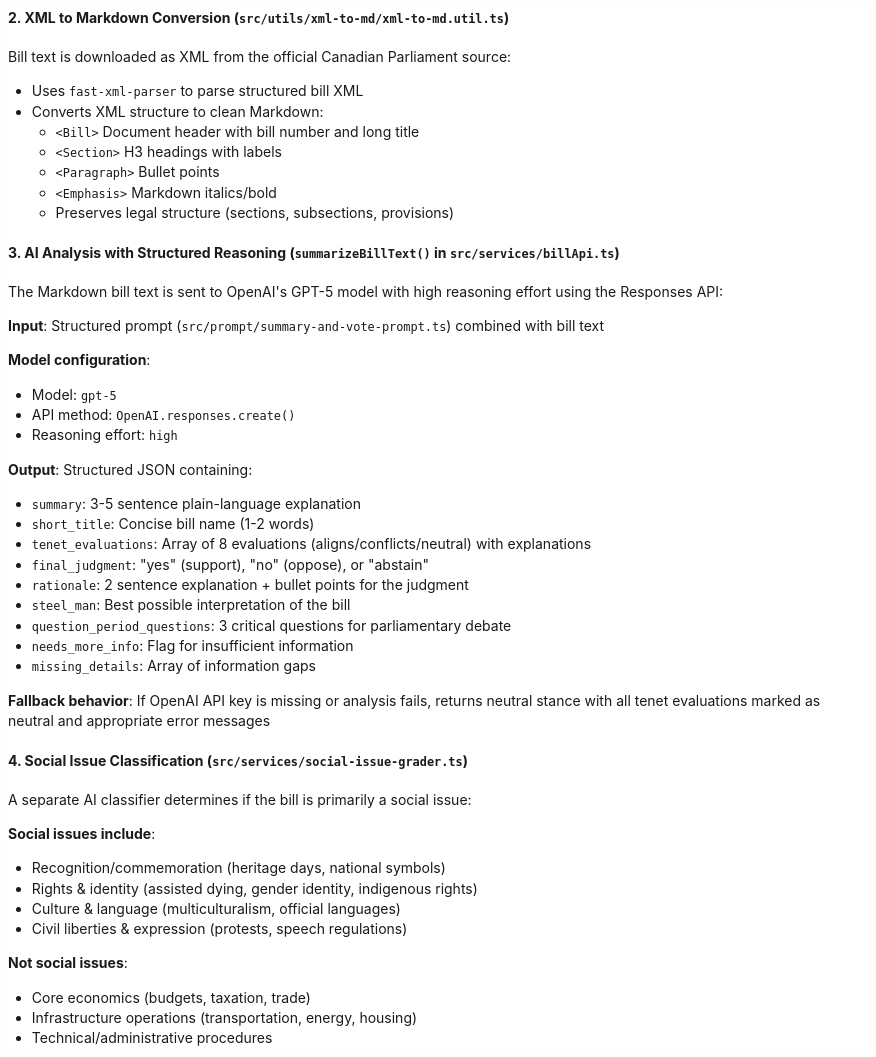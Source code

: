 #### 2. XML to Markdown Conversion (`src/utils/xml-to-md/xml-to-md.util.ts`)

Bill text is downloaded as XML from the official Canadian Parliament source:

- Uses `fast-xml-parser` to parse structured bill XML
- Converts XML structure to clean Markdown:
  - `<Bill>` Document header with bill number and long title
  - `<Section>` H3 headings with labels
  - `<Paragraph>` Bullet points
  - `<Emphasis>` Markdown italics/bold
  - Preserves legal structure (sections, subsections, provisions)

#### 3. AI Analysis with Structured Reasoning (`summarizeBillText()` in `src/services/billApi.ts`)

The Markdown bill text is sent to OpenAI's GPT-5 model with high reasoning effort using the Responses API:

**Input**: Structured prompt (`src/prompt/summary-and-vote-prompt.ts`) combined with bill text

**Model configuration**:
- Model: `gpt-5`
- API method: `OpenAI.responses.create()`
- Reasoning effort: `high`

**Output**: Structured JSON containing:
- `summary`: 3-5 sentence plain-language explanation
- `short_title`: Concise bill name (1-2 words)
- `tenet_evaluations`: Array of 8 evaluations (aligns/conflicts/neutral) with explanations
- `final_judgment`: "yes" (support), "no" (oppose), or "abstain"
- `rationale`: 2 sentence explanation + bullet points for the judgment
- `steel_man`: Best possible interpretation of the bill
- `question_period_questions`: 3 critical questions for parliamentary debate
- `needs_more_info`: Flag for insufficient information
- `missing_details`: Array of information gaps

**Fallback behavior**: If OpenAI API key is missing or analysis fails, returns neutral stance with all tenet evaluations marked as neutral and appropriate error messages

#### 4. Social Issue Classification (`src/services/social-issue-grader.ts`)

A separate AI classifier determines if the bill is primarily a social issue:

**Social issues include**:
- Recognition/commemoration (heritage days, national symbols)
- Rights & identity (assisted dying, gender identity, indigenous rights)
- Culture & language (multiculturalism, official languages)
- Civil liberties & expression (protests, speech regulations)

**Not social issues**:
- Core economics (budgets, taxation, trade)
- Infrastructure operations (transportation, energy, housing)
- Technical/administrative procedures
